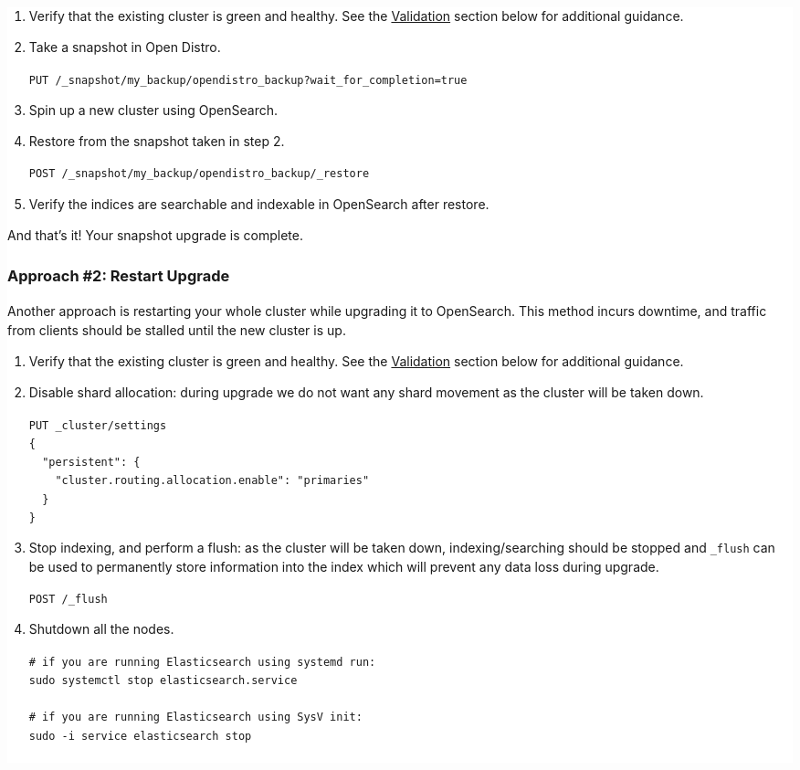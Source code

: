 1. Verify that the existing cluster is green and healthy. See the [Validation](#Validation) section below for additional guidance.
2. Take a snapshot in Open Distro.

    ```
    PUT /_snapshot/my_backup/opendistro_backup?wait_for_completion=true
    ```

3. Spin up a new cluster using OpenSearch.
4. Restore from the snapshot taken in step 2.

    ```
    POST /_snapshot/my_backup/opendistro_backup/_restore
    ```

5. Verify the indices are searchable and indexable in OpenSearch after restore.

And that’s it! Your snapshot upgrade is complete.

### Approach #2: Restart Upgrade

Another approach is restarting your whole cluster while upgrading it to OpenSearch. This method incurs downtime, and traffic from clients should be stalled until the new cluster is up. 

1. Verify that the existing cluster is green and healthy. See the [Validation](#Validation) section below for additional guidance.
2. Disable shard allocation: during upgrade we do not want any shard movement as the cluster will be taken down.

    ```
    PUT _cluster/settings
    {
      "persistent": {
        "cluster.routing.allocation.enable": "primaries"
      }
    }
    ```

3. Stop indexing, and perform a flush: as the cluster will be taken down, indexing/searching should be stopped and `_flush` can be used to permanently store information into the index which will prevent any data loss during upgrade.

    ```
    POST /_flush
    ```

4. Shutdown all the nodes. 

    ```
    # if you are running Elasticsearch using systemd run:
    sudo systemctl stop elasticsearch.service
    
    # if you are running Elasticsearch using SysV init:
    sudo -i service elasticsearch stop
    